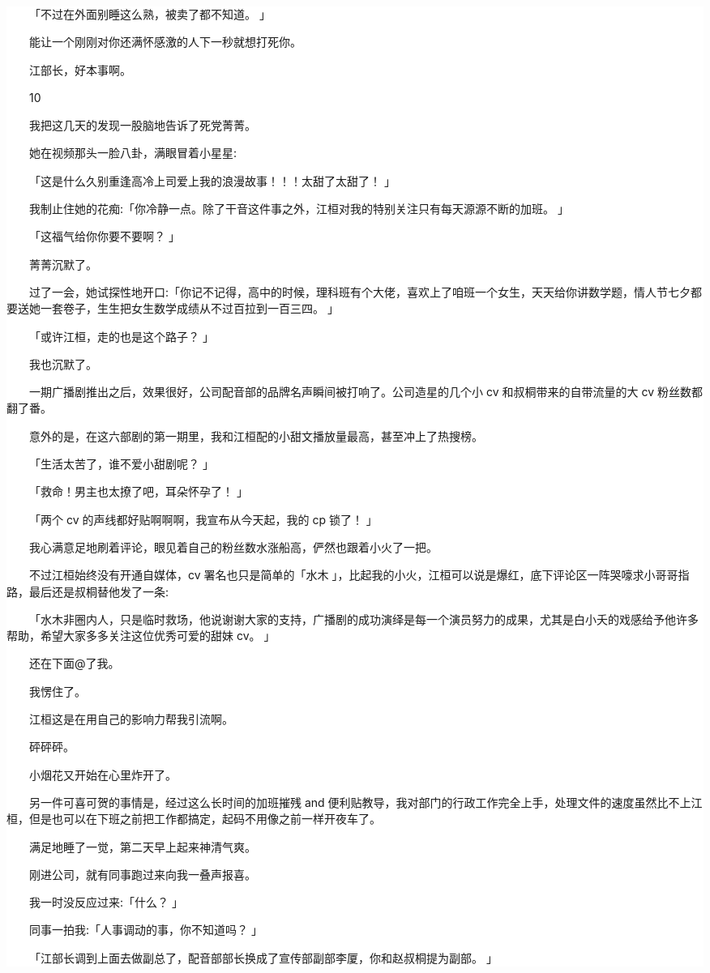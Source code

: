 &emsp;&emsp;「不过在外面别睡这么熟，被卖了都不知道。 」  
  
&emsp;&emsp;能让一个刚刚对你还满怀感激的人下一秒就想打死你。  
  
&emsp;&emsp;江部长，好本事啊。  
  
&emsp;&emsp;10  
  
&emsp;&emsp;我把这几天的发现一股脑地告诉了死党菁菁。  
  
&emsp;&emsp;她在视频那头一脸八卦，满眼冒着小星星:  
  
&emsp;&emsp;「这是什么久别重逢高冷上司爱上我的浪漫故事！！！太甜了太甜了！ 」  
  
&emsp;&emsp;我制止住她的花痴:「你冷静一点。除了干音这件事之外，江桓对我的特别关注只有每天源源不断的加班。 」  
  
&emsp;&emsp;「这福气给你你要不要啊？ 」  
  
&emsp;&emsp;菁菁沉默了。  
  
&emsp;&emsp;过了一会，她试探性地开口:「你记不记得，高中的时候，理科班有个大佬，喜欢上了咱班一个女生，天天给你讲数学题，情人节七夕都要送她一套卷子，生生把女生数学成绩从不过百拉到一百三四。 」  
  
&emsp;&emsp;「或许江桓，走的也是这个路子？ 」  
  
&emsp;&emsp;我也沉默了。  
  
&emsp;&emsp;一期广播剧推出之后，效果很好，公司配音部的品牌名声瞬间被打响了。公司造星的几个小 cv 和叔桐带来的自带流量的大 cv 粉丝数都翻了番。  
  
&emsp;&emsp;意外的是，在这六部剧的第一期里，我和江桓配的小甜文播放量最高，甚至冲上了热搜榜。  
  
&emsp;&emsp;「生活太苦了，谁不爱小甜剧呢？ 」  
  
&emsp;&emsp;「救命！男主也太撩了吧，耳朵怀孕了！ 」  
  
&emsp;&emsp;「两个 cv 的声线都好贴啊啊啊，我宣布从今天起，我的 cp 锁了！ 」  
  
&emsp;&emsp;我心满意足地刷着评论，眼见着自己的粉丝数水涨船高，俨然也跟着小火了一把。  
  
&emsp;&emsp;不过江桓始终没有开通自媒体，cv 署名也只是简单的「水木 」，比起我的小火，江桓可以说是爆红，底下评论区一阵哭嚎求小哥哥指路，最后还是叔桐替他发了一条:  
  
&emsp;&emsp;「水木非圈内人，只是临时救场，他说谢谢大家的支持，广播剧的成功演绎是每一个演员努力的成果，尤其是白小夭的戏感给予他许多帮助，希望大家多多关注这位优秀可爱的甜妹 cv。 」  
  
&emsp;&emsp;还在下面@了我。  
  
&emsp;&emsp;我愣住了。  
  
&emsp;&emsp;江桓这是在用自己的影响力帮我引流啊。  
  
&emsp;&emsp;砰砰砰。  
  
&emsp;&emsp;小烟花又开始在心里炸开了。  
  
&emsp;&emsp;另一件可喜可贺的事情是，经过这么长时间的加班摧残 and 便利贴教导，我对部门的行政工作完全上手，处理文件的速度虽然比不上江桓，但是也可以在下班之前把工作都搞定，起码不用像之前一样开夜车了。  
  
&emsp;&emsp;满足地睡了一觉，第二天早上起来神清气爽。  
  
&emsp;&emsp;刚进公司，就有同事跑过来向我一叠声报喜。  
  
&emsp;&emsp;我一时没反应过来:「什么？ 」  
  
&emsp;&emsp;同事一拍我:「人事调动的事，你不知道吗？ 」  
  
&emsp;&emsp;「江部长调到上面去做副总了，配音部部长换成了宣传部副部李厦，你和赵叔桐提为副部。 」  
  